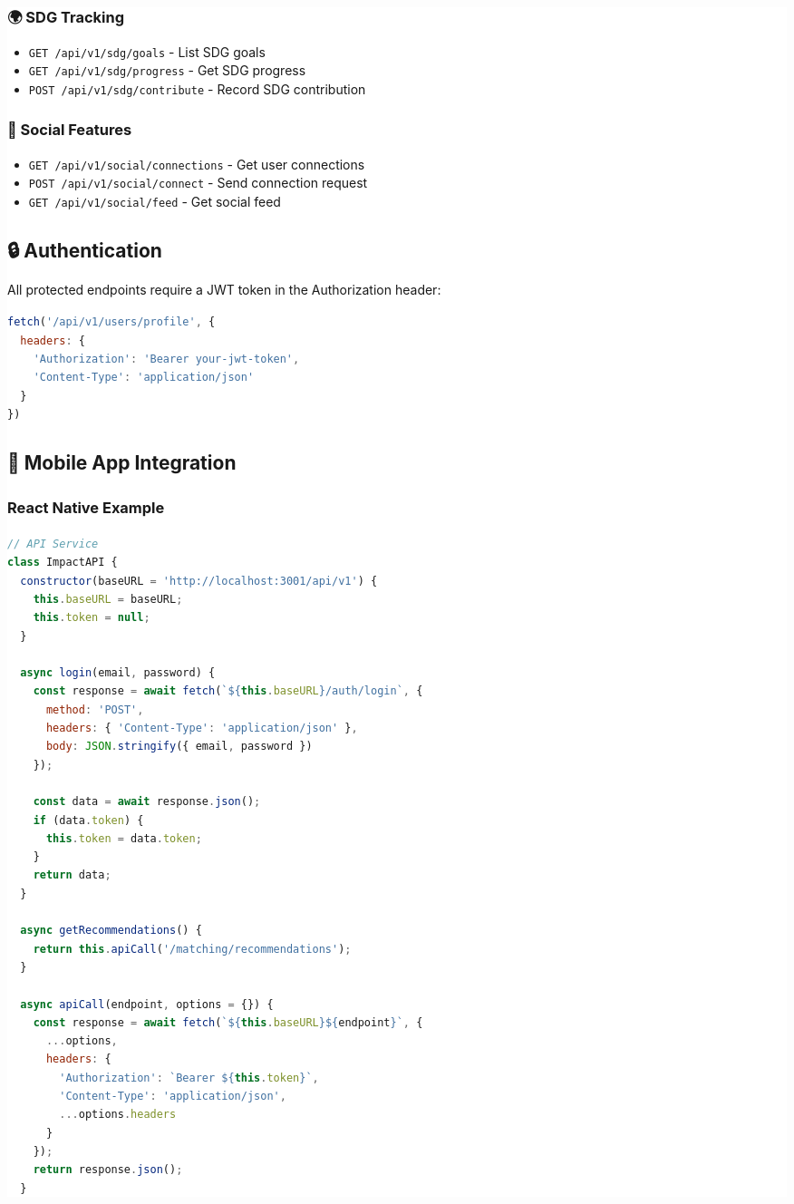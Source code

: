 ### 🌍 SDG Tracking
- `GET /api/v1/sdg/goals` - List SDG goals
- `GET /api/v1/sdg/progress` - Get SDG progress
- `POST /api/v1/sdg/contribute` - Record SDG contribution

### 🤝 Social Features
- `GET /api/v1/social/connections` - Get user connections
- `POST /api/v1/social/connect` - Send connection request
- `GET /api/v1/social/feed` - Get social feed

## 🔒 Authentication

All protected endpoints require a JWT token in the Authorization header:

```javascript
fetch('/api/v1/users/profile', {
  headers: {
    'Authorization': 'Bearer your-jwt-token',
    'Content-Type': 'application/json'
  }
})
```

## 📱 Mobile App Integration

### React Native Example
```javascript
// API Service
class ImpactAPI {
  constructor(baseURL = 'http://localhost:3001/api/v1') {
    this.baseURL = baseURL;
    this.token = null;
  }

  async login(email, password) {
    const response = await fetch(`${this.baseURL}/auth/login`, {
      method: 'POST',
      headers: { 'Content-Type': 'application/json' },
      body: JSON.stringify({ email, password })
    });
    
    const data = await response.json();
    if (data.token) {
      this.token = data.token;
    }
    return data;
  }

  async getRecommendations() {
    return this.apiCall('/matching/recommendations');
  }

  async apiCall(endpoint, options = {}) {
    const response = await fetch(`${this.baseURL}${endpoint}`, {
      ...options,
      headers: {
        'Authorization': `Bearer ${this.token}`,
        'Content-Type': 'application/json',
        ...options.headers
      }
    });
    return response.json();
  }
```